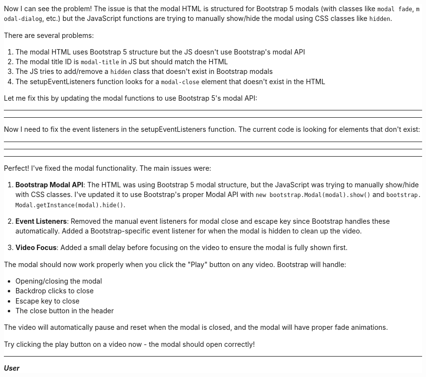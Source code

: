
Now I can see the problem! The issue is that the modal HTML is structured for Bootstrap 5 modals (with classes like `modal fade`, `modal-dialog`, etc.) but the JavaScript functions are trying to manually show/hide the modal using CSS classes like `hidden`. 

There are several problems:
1. The modal HTML uses Bootstrap 5 structure but the JS doesn't use Bootstrap's modal API
2. The modal title ID is `modal-title` in JS but should match the HTML
3. The JS tries to add/remove a `hidden` class that doesn't exist in Bootstrap modals
4. The setupEventListeners function looks for a `modal-close` element that doesn't exist in the HTML

Let me fix this by updating the modal functions to use Bootstrap 5's modal API:

---



---

Now I need to fix the event listeners in the setupEventListeners function. The current code is looking for elements that don't exist:

---



---



---

Perfect! I've fixed the modal functionality. The main issues were:

1. **Bootstrap Modal API**: The HTML was using Bootstrap 5 modal structure, but the JavaScript was trying to manually show/hide with CSS classes. I've updated it to use Bootstrap's proper Modal API with `new bootstrap.Modal(modal).show()` and `bootstrap.Modal.getInstance(modal).hide()`.

2. **Event Listeners**: Removed the manual event listeners for modal close and escape key since Bootstrap handles these automatically. Added a Bootstrap-specific event listener for when the modal is hidden to clean up the video.

3. **Video Focus**: Added a small delay before focusing on the video to ensure the modal is fully shown first.

The modal should now work properly when you click the "Play" button on any video. Bootstrap will handle:
- Opening/closing the modal
- Backdrop clicks to close
- Escape key to close
- The close button in the header

The video will automatically pause and reset when the modal is closed, and the modal will have proper fade animations.

Try clicking the play button on a video now - the modal should open correctly!

---

_**User**_
